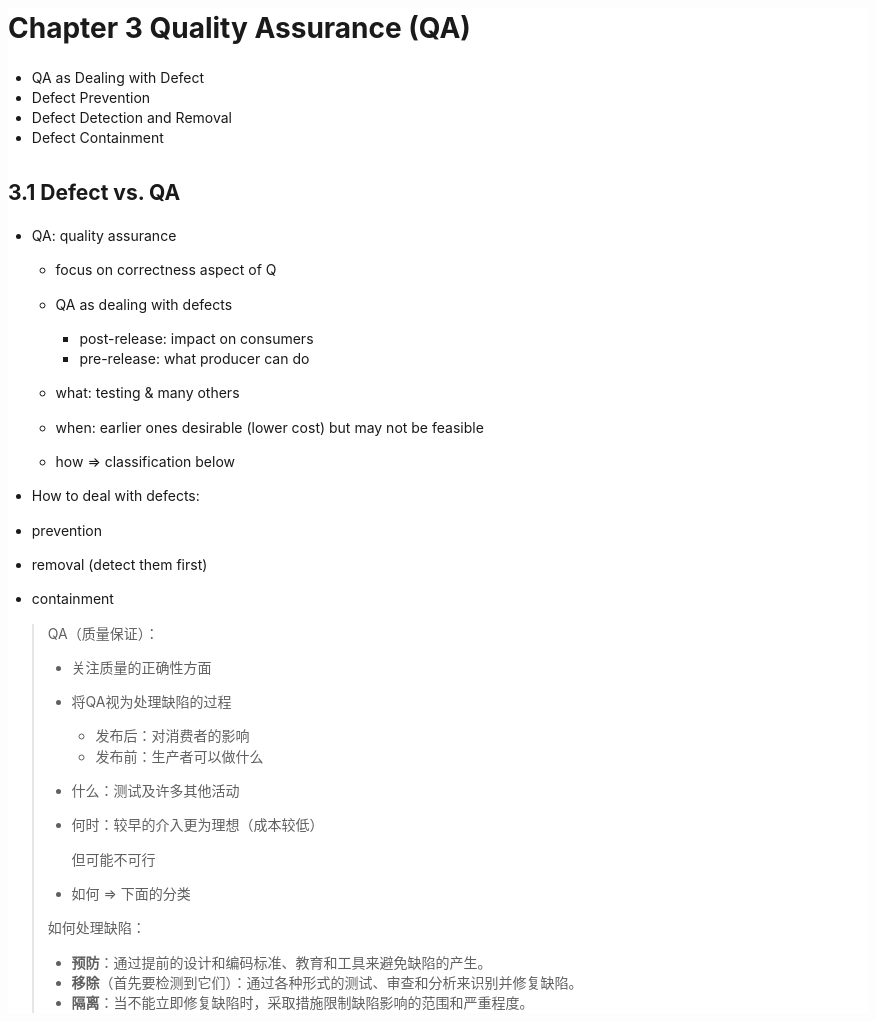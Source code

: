 # Chapter 3 Quality Assurance (QA)

* QA as Dealing with Defect
* Defect Prevention
* Defect Detection and Removal
* Defect Containment

## 3.1 Defect vs. QA

* QA: quality assurance
  * focus on correctness aspect of Q
  * QA as dealing with defects
    * post-release: impact on consumers
    * pre-release: what producer can do
    
  * what: testing & many others
  
  * when: earlier ones desirable (lower cost) but may not be feasible
  
  * how ⇒ classification below
  
*  How to deal with defects:
  * prevention
  * removal (detect them first) 
  * containment

> QA（质量保证）：
>
> - 关注质量的正确性方面
>
> - 将QA视为处理缺陷的过程
>
>   - 发布后：对消费者的影响
>   - 发布前：生产者可以做什么
>
> - 什么：测试及许多其他活动
>
> - 何时：较早的介入更为理想（成本较低）
>
>   但可能不可行
>
> - 如何 ⇒ 下面的分类
>
> 
>
> 如何处理缺陷：
>
> - **预防**：通过提前的设计和编码标准、教育和工具来避免缺陷的产生。
> - **移除**（首先要检测到它们）：通过各种形式的测试、审查和分析来识别并修复缺陷。
> - **隔离**：当不能立即修复缺陷时，采取措施限制缺陷影响的范围和严重程度。


